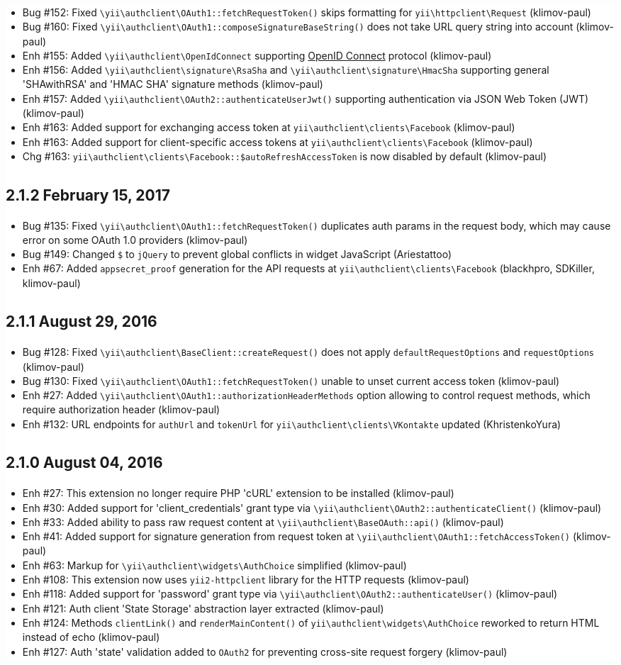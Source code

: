 - Bug #152: Fixed `\yii\authclient\OAuth1::fetchRequestToken()` skips formatting for `yii\httpclient\Request` (klimov-paul)
- Bug #160: Fixed `\yii\authclient\OAuth1::composeSignatureBaseString()` does not take URL query string into account (klimov-paul)
- Enh #155: Added `\yii\authclient\OpenIdConnect` supporting [OpenID Connect](https://openid.net/connect/) protocol (klimov-paul)
- Enh #156: Added `\yii\authclient\signature\RsaSha` and `\yii\authclient\signature\HmacSha` supporting general 'SHAwithRSA' and 'HMAC SHA' signature methods (klimov-paul)
- Enh #157: Added `\yii\authclient\OAuth2::authenticateUserJwt()` supporting authentication via JSON Web Token (JWT) (klimov-paul)
- Enh #163: Added support for exchanging access token at `yii\authclient\clients\Facebook` (klimov-paul)
- Enh #163: Added support for client-specific access tokens at `yii\authclient\clients\Facebook` (klimov-paul)
- Chg #163: `yii\authclient\clients\Facebook::$autoRefreshAccessToken` is now disabled by default (klimov-paul)


2.1.2 February 15, 2017
-----------------------

- Bug #135: Fixed `\yii\authclient\OAuth1::fetchRequestToken()` duplicates auth params in the request body, which may cause error on some OAuth 1.0 providers (klimov-paul)
- Bug #149: Changed `$` to `jQuery` to prevent global conflicts in widget JavaScript (Ariestattoo)
- Enh #67: Added `appsecret_proof` generation for the API requests at `yii\authclient\clients\Facebook` (blackhpro, SDKiller, klimov-paul)


2.1.1 August 29, 2016
---------------------

- Bug #128: Fixed `\yii\authclient\BaseClient::createRequest()` does not apply `defaultRequestOptions` and `requestOptions` (klimov-paul)
- Bug #130: Fixed `\yii\authclient\OAuth1::fetchRequestToken()` unable to unset current access token (klimov-paul)
- Enh #27: Added `\yii\authclient\OAuth1::authorizationHeaderMethods` option allowing to control request methods, which require authorization header (klimov-paul)
- Enh #132: URL endpoints for `authUrl` and `tokenUrl` for `yii\authclient\clients\VKontakte` updated (KhristenkoYura)


2.1.0 August 04, 2016
---------------------

- Enh #27: This extension no longer require PHP 'cURL' extension to be installed (klimov-paul)
- Enh #30: Added support for 'client_credentials' grant type via `\yii\authclient\OAuth2::authenticateClient()` (klimov-paul)
- Enh #33: Added ability to pass raw request content at `\yii\authclient\BaseOAuth::api()` (klimov-paul)
- Enh #41: Added support for signature generation from request token at `\yii\authclient\OAuth1::fetchAccessToken()` (klimov-paul)
- Enh #63: Markup for `\yii\authclient\widgets\AuthChoice` simplified (klimov-paul)
- Enh #108: This extension now uses `yii2-httpclient` library for the HTTP requests (klimov-paul)
- Enh #118: Added support for 'password' grant type via `\yii\authclient\OAuth2::authenticateUser()` (klimov-paul)
- Enh #121: Auth client 'State Storage' abstraction layer extracted (klimov-paul)
- Enh #124: Methods `clientLink()` and `renderMainContent()` of `yii\authclient\widgets\AuthChoice` reworked to return HTML instead of echo (klimov-paul)
- Enh #127: Auth 'state' validation added to `OAuth2` for preventing cross-site request forgery (klimov-paul)

